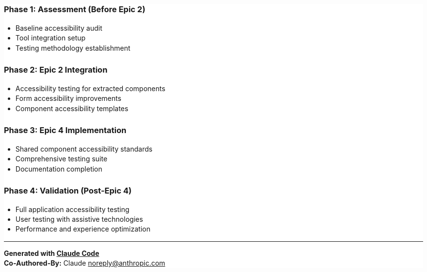 ### Phase 1: Assessment (Before Epic 2)
- Baseline accessibility audit
- Tool integration setup
- Testing methodology establishment

### Phase 2: Epic 2 Integration
- Accessibility testing for extracted components
- Form accessibility improvements
- Component accessibility templates

### Phase 3: Epic 4 Implementation
- Shared component accessibility standards
- Comprehensive testing suite
- Documentation completion

### Phase 4: Validation (Post-Epic 4)
- Full application accessibility testing
- User testing with assistive technologies
- Performance and experience optimization

---

**Generated with [Claude Code](https://claude.ai/code)**  
**Co-Authored-By:** Claude <noreply@anthropic.com>
